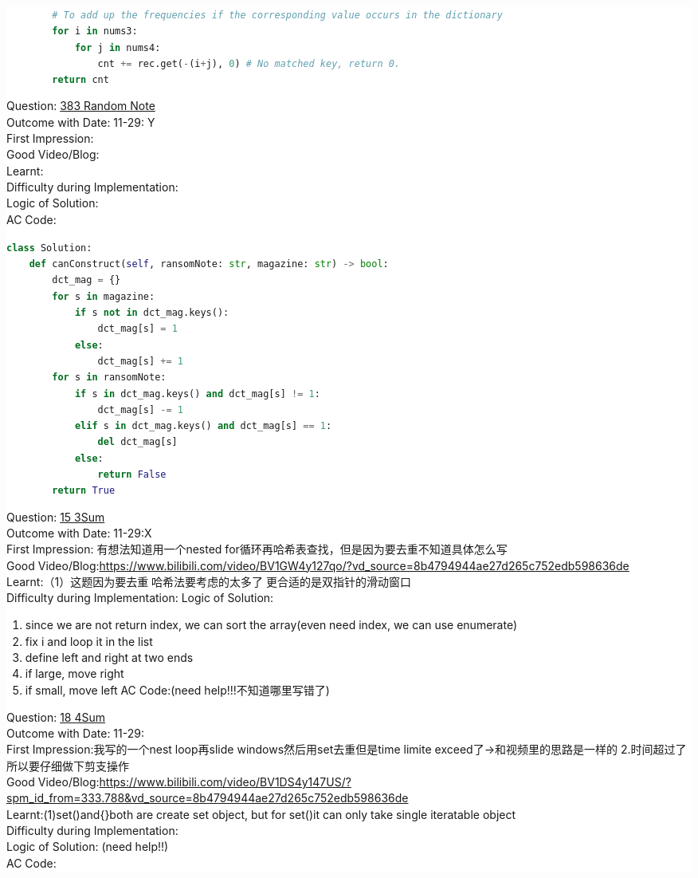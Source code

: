 ```Python
        # To add up the frequencies if the corresponding value occurs in the dictionary
        for i in nums3:
            for j in nums4:
                cnt += rec.get(-(i+j), 0) # No matched key, return 0.
        return cnt
```
Question: [383 Random Note](https://leetcode.com/problems/ransom-note/)  
Outcome with Date: 11-29: Y  
First Impression:  
Good Video/Blog:  
Learnt:  
Difficulty during Implementation:  
Logic of Solution:  
AC Code:
```Python
class Solution:
    def canConstruct(self, ransomNote: str, magazine: str) -> bool:
        dct_mag = {}
        for s in magazine:
            if s not in dct_mag.keys():
                dct_mag[s] = 1
            else:
                dct_mag[s] += 1
        for s in ransomNote:
            if s in dct_mag.keys() and dct_mag[s] != 1:
                dct_mag[s] -= 1
            elif s in dct_mag.keys() and dct_mag[s] == 1:
                del dct_mag[s]
            else:
                return False 
        return True
```

Question: [15 3Sum](https://leetcode.com/problems/3sum/)  
Outcome with Date: 11-29:X  
First Impression: 有想法知道用一个nested for循环再哈希表查找，但是因为要去重不知道具体怎么写  
Good Video/Blog:https://www.bilibili.com/video/BV1GW4y127qo/?vd_source=8b4794944ae27d265c752edb598636de  
Learnt:（1）这题因为要去重 哈希法要考虑的太多了 更合适的是双指针的滑动窗口  
Difficulty during Implementation:
Logic of Solution:
1. since we are not return index, we can sort the array(even need index, we can use enumerate)
2. fix i and loop it in the list
3. define left and right at two ends
4. if large, move right
5. if small, move left
AC Code:(need help!!!不知道哪里写错了)

Question: [18 4Sum](https://leetcode.com/problems/4sum/)  
Outcome with Date: 11-29:  
First Impression:我写的一个nest loop再slide windows然后用set去重但是time limite exceed了->和视频里的思路是一样的 2.时间超过了所以要仔细做下剪支操作  
Good Video/Blog:https://www.bilibili.com/video/BV1DS4y147US/?spm_id_from=333.788&vd_source=8b4794944ae27d265c752edb598636de  
Learnt:(1)set()and{}both are create set object, but for set()it can only take single iteratable object  
Difficulty during Implementation:  
Logic of Solution: (need help!!)  
AC Code:  
